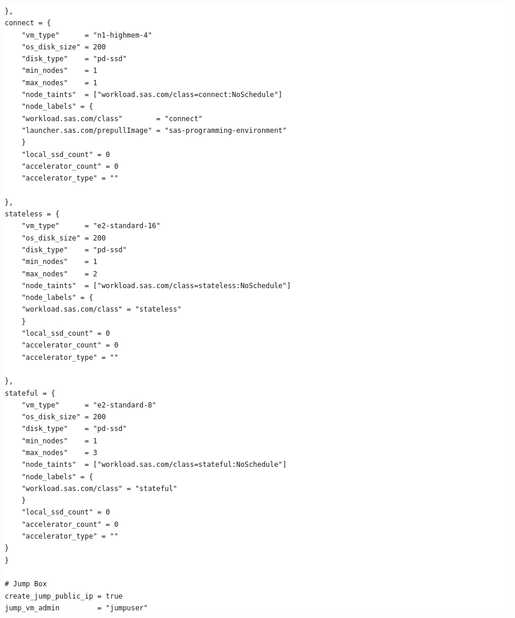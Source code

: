     },
    connect = {
        "vm_type"      = "n1-highmem-4"
        "os_disk_size" = 200
        "disk_type"    = "pd-ssd"
        "min_nodes"    = 1
        "max_nodes"    = 1
        "node_taints"  = ["workload.sas.com/class=connect:NoSchedule"]
        "node_labels" = {
        "workload.sas.com/class"        = "connect"
        "launcher.sas.com/prepullImage" = "sas-programming-environment"
        }
        "local_ssd_count" = 0
        "accelerator_count" = 0
        "accelerator_type" = ""

    },
    stateless = {
        "vm_type"      = "e2-standard-16"
        "os_disk_size" = 200
        "disk_type"    = "pd-ssd"
        "min_nodes"    = 1
        "max_nodes"    = 2
        "node_taints"  = ["workload.sas.com/class=stateless:NoSchedule"]
        "node_labels" = {
        "workload.sas.com/class" = "stateless"
        }
        "local_ssd_count" = 0
        "accelerator_count" = 0
        "accelerator_type" = ""

    },
    stateful = {
        "vm_type"      = "e2-standard-8"
        "os_disk_size" = 200
        "disk_type"    = "pd-ssd"
        "min_nodes"    = 1
        "max_nodes"    = 3
        "node_taints"  = ["workload.sas.com/class=stateful:NoSchedule"]
        "node_labels" = {
        "workload.sas.com/class" = "stateful"
        }
        "local_ssd_count" = 0
        "accelerator_count" = 0
        "accelerator_type" = ""
    }
    }

    # Jump Box
    create_jump_public_ip = true
    jump_vm_admin         = "jumpuser"
